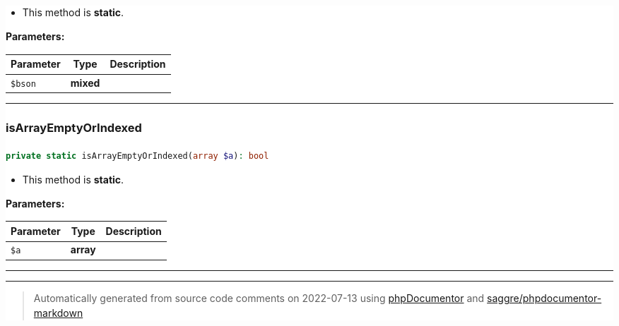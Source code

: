 * This method is **static**.




**Parameters:**

| Parameter | Type | Description |
|-----------|------|-------------|
| `$bson` | **mixed** |  |




***

### isArrayEmptyOrIndexed



```php
private static isArrayEmptyOrIndexed(array $a): bool
```



* This method is **static**.




**Parameters:**

| Parameter | Type | Description |
|-----------|------|-------------|
| `$a` | **array** |  |




***


***
> Automatically generated from source code comments on 2022-07-13 using [phpDocumentor](http://www.phpdoc.org/) and [saggre/phpdocumentor-markdown](https://github.com/Saggre/phpDocumentor-markdown)
